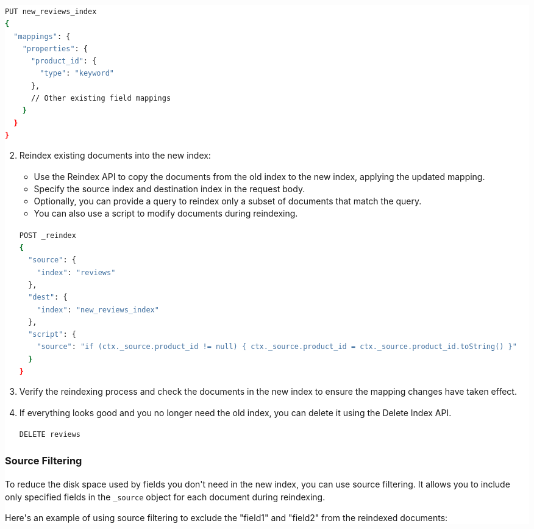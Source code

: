    ```bash
   PUT new_reviews_index
   {
     "mappings": {
       "properties": {
         "product_id": {
           "type": "keyword"
         },
         // Other existing field mappings
       }
     }
   }
   ```

2. Reindex existing documents into the new index:
   - Use the Reindex API to copy the documents from the old index to the new index, applying the updated mapping.
   - Specify the source index and destination index in the request body.
   - Optionally, you can provide a query to reindex only a subset of documents that match the query.
   - You can also use a script to modify documents during reindexing.
   
   ```bash
   POST _reindex
   {
     "source": {
       "index": "reviews"
     },
     "dest": {
       "index": "new_reviews_index"
     },
     "script": {
       "source": "if (ctx._source.product_id != null) { ctx._source.product_id = ctx._source.product_id.toString() }"
     }
   }
   ```

3. Verify the reindexing process and check the documents in the new index to ensure the mapping changes have taken effect.

4. If everything looks good and you no longer need the old index, you can delete it using the Delete Index API.

   ```bash
   DELETE reviews
   ```

### Source Filtering

To reduce the disk space used by fields you don't need in the new index, you can use source filtering. It allows you to include only specified fields in the `_source` object for each document during reindexing.

Here's an example of using source filtering to exclude the "field1" and "field2" from the reindexed documents:
